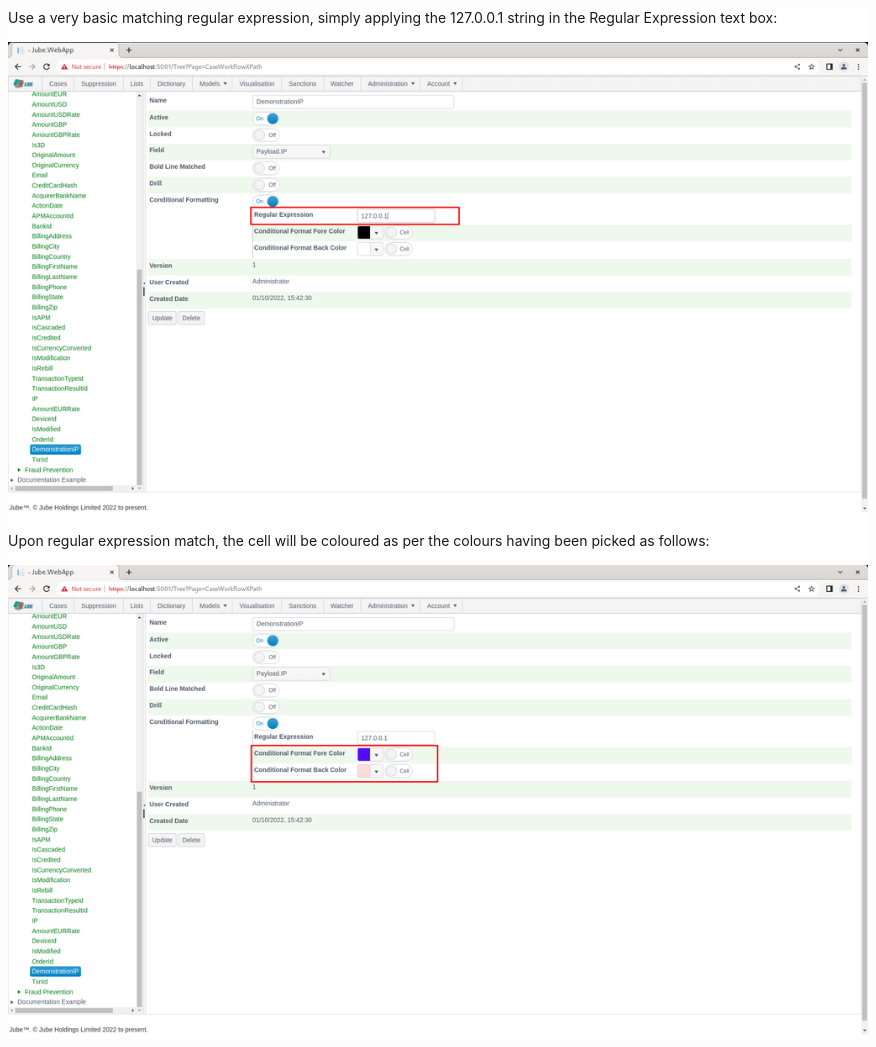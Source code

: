 Use a very basic matching regular expression, simply applying the 127.0.0.1 string in the Regular Expression text box:

![Image](LocalhostRegex.png)

Upon regular expression match,  the cell will be coloured as per the colours having been picked as follows:

![Image](CellColourForRegexMatch.png)
